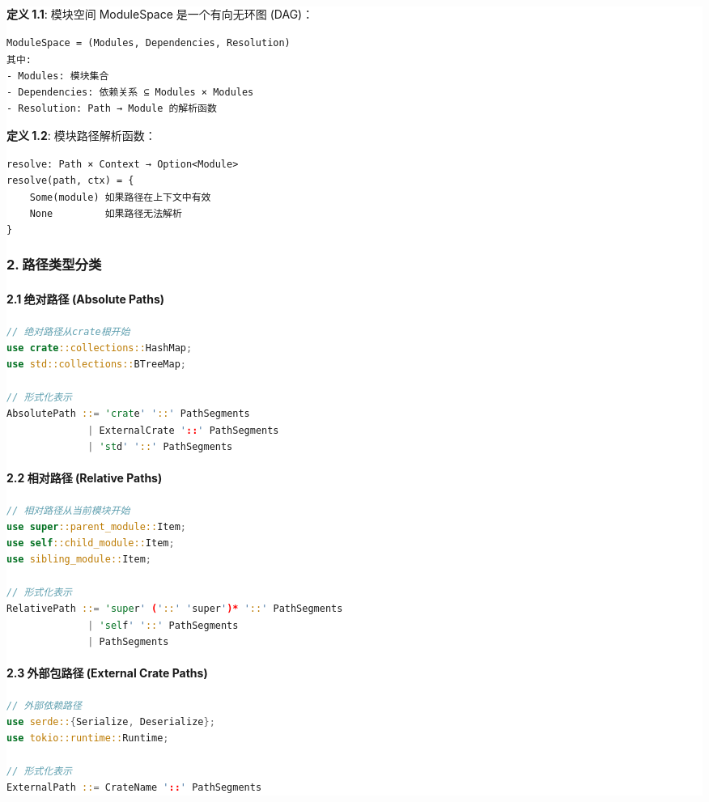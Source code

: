 **定义 1.1**: 模块空间 ModuleSpace 是一个有向无环图 (DAG)：

```text
ModuleSpace = (Modules, Dependencies, Resolution)
其中:
- Modules: 模块集合
- Dependencies: 依赖关系 ⊆ Modules × Modules  
- Resolution: Path → Module 的解析函数
```

**定义 1.2**: 模块路径解析函数：

```text
resolve: Path × Context → Option<Module>
resolve(path, ctx) = {
    Some(module) 如果路径在上下文中有效
    None         如果路径无法解析
}
```

### 2. 路径类型分类

#### 2.1 绝对路径 (Absolute Paths)

```rust
// 绝对路径从crate根开始
use crate::collections::HashMap;
use std::collections::BTreeMap;

// 形式化表示
AbsolutePath ::= 'crate' '::' PathSegments
              | ExternalCrate '::' PathSegments
              | 'std' '::' PathSegments
```

#### 2.2 相对路径 (Relative Paths)

```rust
// 相对路径从当前模块开始
use super::parent_module::Item;
use self::child_module::Item;
use sibling_module::Item;

// 形式化表示
RelativePath ::= 'super' ('::' 'super')* '::' PathSegments
              | 'self' '::' PathSegments  
              | PathSegments
```

#### 2.3 外部包路径 (External Crate Paths)

```rust
// 外部依赖路径
use serde::{Serialize, Deserialize};
use tokio::runtime::Runtime;

// 形式化表示
ExternalPath ::= CrateName '::' PathSegments
```
